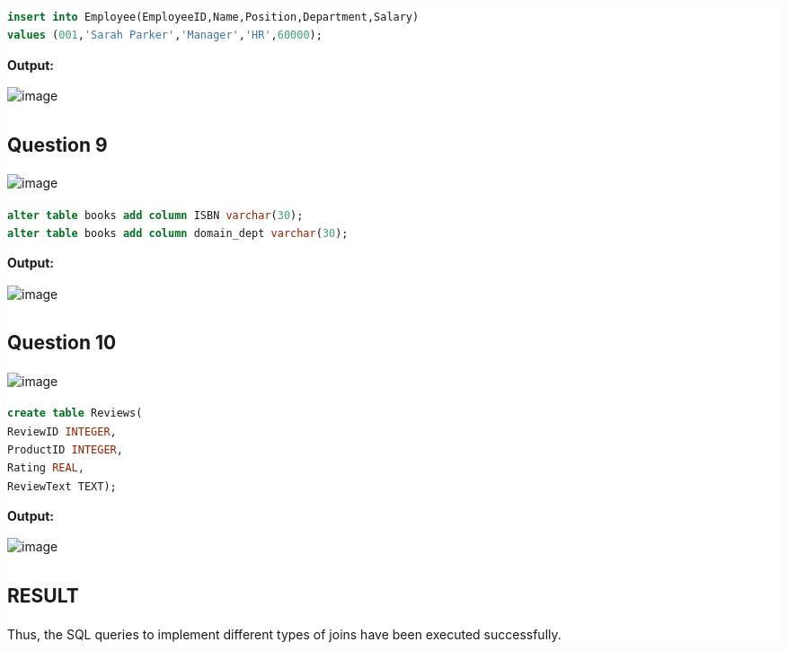 
```sql
insert into Employee(EmployeeID,Name,Position,Department,Salary)
values (001,'Sarah Parker','Manager','HR',60000);
```
**Output:**

<img width="1262" height="357" alt="image" src="https://github.com/user-attachments/assets/0f6b7227-400f-4fbe-b9a1-5e8999db00ac" />

**Question 9**
---
<img width="1238" height="523" alt="image" src="https://github.com/user-attachments/assets/35e0f498-34ba-424f-bec1-8668ff5750a2" />


```sql
alter table books add column ISBN varchar(30);
alter table books add column domain_dept varchar(30);
```

**Output:**

<img width="1246" height="480" alt="image" src="https://github.com/user-attachments/assets/1fec11de-af54-4c59-b911-32de88d3b7a6" />

**Question 10**
---
<img width="1252" height="522" alt="image" src="https://github.com/user-attachments/assets/0a314811-d4c9-4608-bec7-d730b05d5bc2" />


```sql
create table Reviews(
ReviewID INTEGER,
ProductID INTEGER,
Rating REAL,
ReviewText TEXT);
```


**Output:**

<img width="1259" height="508" alt="image" src="https://github.com/user-attachments/assets/43c54d45-d9a1-4439-b040-a75c1abc27e6" />


## RESULT
Thus, the SQL queries to implement different types of joins have been executed successfully.
